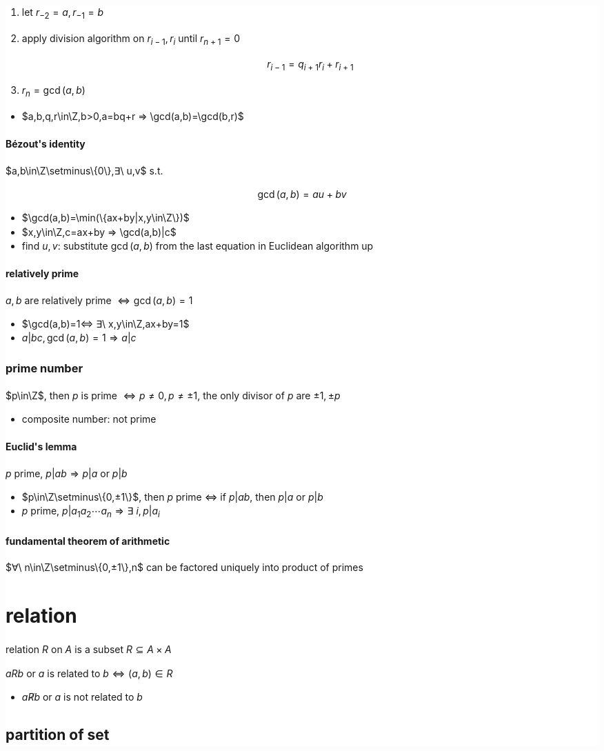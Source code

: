 1. let $r_{-2}=a,r_{-1}=b$
1. apply division algorithm on $r_{i-1},r_i$ until $r_{n+1}=0$

    $$
    r_{i-1}=q_{i+1}r_i+r_{i+1}
    $$

1. $r_n=\gcd(a,b)$

- $a,b,q,r\in\Z,b>0,a=bq+r ⇒ \gcd(a,b)=\gcd(b,r)$

#### Bézout's identity

$a,b\in\Z\setminus\{0\},∃\ u,v$ s.t.

$$
\gcd(a,b)=au+bv
$$

- $\gcd(a,b)=\min(\{ax+by|x,y\in\Z\})$
- $x,y\in\Z,c=ax+by ⇒ \gcd(a,b)|c$
- find $u,v$: substitute $\gcd(a,b)$
    from the last equation in Euclidean algorithm up

#### relatively prime

$a,b$ are relatively prime $⇔ \gcd(a,b)=1$

- $\gcd(a,b)=1⇔ ∃\ x,y\in\Z,ax+by=1$
- $a|bc,\gcd(a,b)=1 ⇒ a|c$

### prime number

$p\in\Z$, then $p$ is prime $⇔ p≠0,p≠±1$, the only divisor of $p$ are $±1,±p$

- composite number: not prime

#### Euclid's lemma

$p$ prime, $p|ab ⇒ p|a$ or $p|b$

- $p\in\Z\setminus\{0,±1\}$,
    then $p$ prime $⇔$ if $p|ab$, then $p|a$ or $p|b$
- $p$ prime, $p|a_1a_2\cdots a_n ⇒ ∃\ i,p|a_i$

#### fundamental theorem of arithmetic

$∀\ n\in\Z\setminus\{0,±1\},n$ can be factored uniquely into product of primes

# relation

relation $R$ on $A$ is a subset $R ⊆ A × A$

$aRb$ or $a$ is related to $b ⇔ (a,b)\in R$

- $a\not Rb$ or $a$ is not related to $b$

## partition of set
